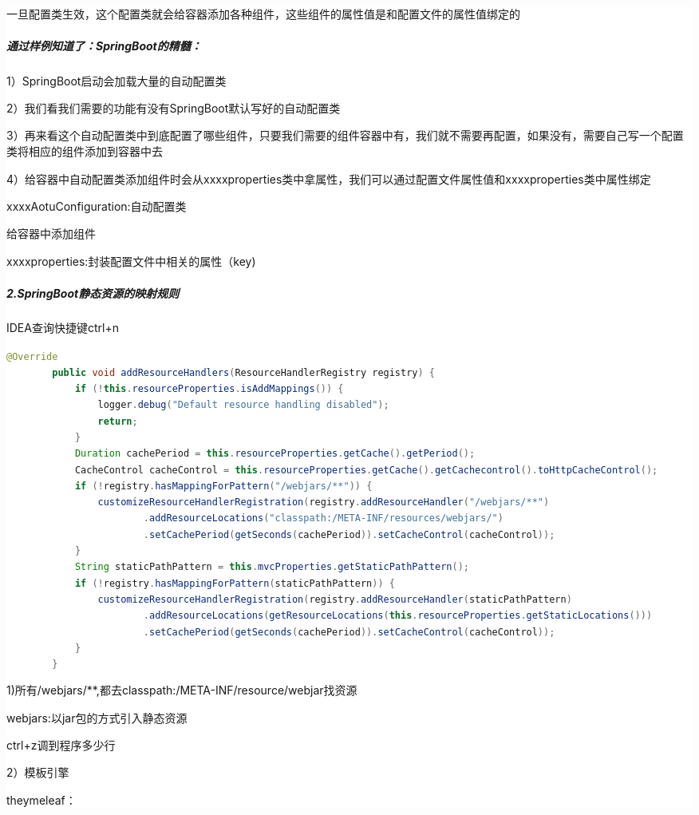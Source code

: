 一旦配置类生效，这个配置类就会给容器添加各种组件，这些组件的属性值是和配置文件的属性值绑定的



##### 通过样例知道了：SpringBoot的精髓：

1）SpringBoot启动会加载大量的自动配置类

2）我们看我们需要的功能有没有SpringBoot默认写好的自动配置类

3）再来看这个自动配置类中到底配置了哪些组件，只要我们需要的组件容器中有，我们就不需要再配置，如果没有，需要自己写一个配置类将相应的组件添加到容器中去

4）给容器中自动配置类添加组件时会从xxxxproperties类中拿属性，我们可以通过配置文件属性值和xxxxproperties类中属性绑定

xxxxAotuConfiguration:自动配置类

给容器中添加组件

xxxxproperties:封装配置文件中相关的属性（key)

##### 2.SpringBoot静态资源的映射规则

IDEA查询快捷键ctrl+n



```java
@Override
		public void addResourceHandlers(ResourceHandlerRegistry registry) {
			if (!this.resourceProperties.isAddMappings()) {
				logger.debug("Default resource handling disabled");
				return;
			}
			Duration cachePeriod = this.resourceProperties.getCache().getPeriod();
			CacheControl cacheControl = this.resourceProperties.getCache().getCachecontrol().toHttpCacheControl();
			if (!registry.hasMappingForPattern("/webjars/**")) {
				customizeResourceHandlerRegistration(registry.addResourceHandler("/webjars/**")
						.addResourceLocations("classpath:/META-INF/resources/webjars/")
						.setCachePeriod(getSeconds(cachePeriod)).setCacheControl(cacheControl));
			}
			String staticPathPattern = this.mvcProperties.getStaticPathPattern();
			if (!registry.hasMappingForPattern(staticPathPattern)) {
				customizeResourceHandlerRegistration(registry.addResourceHandler(staticPathPattern)
						.addResourceLocations(getResourceLocations(this.resourceProperties.getStaticLocations()))
						.setCachePeriod(getSeconds(cachePeriod)).setCacheControl(cacheControl));
			}
		}
```

1)所有/webjars/**,都去classpath:/META-INF/resource/webjar找资源

webjars:以jar包的方式引入静态资源

ctrl+z调到程序多少行

2）模板引擎

theymeleaf：
